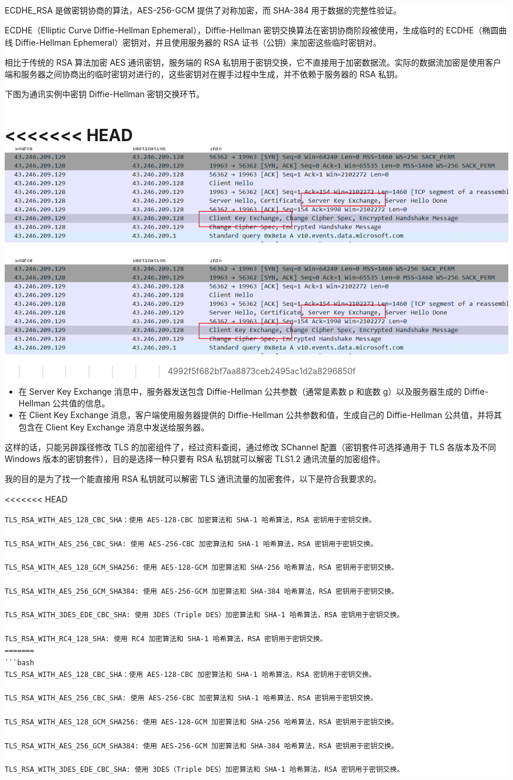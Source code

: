 ECDHE\_RSA 是做密钥协商的算法，AES-256-GCM 提供了对称加密，而 SHA-384 用于数据的完整性验证。

ECDHE（Elliptic Curve Diffie-Hellman Ephemeral），Diffie-Hellman 密钥交换算法在密钥协商阶段被使用，生成临时的 ECDHE（椭圆曲线 Diffie-Hellman Ephemeral）密钥对，并且使用服务器的 RSA 证书（公钥）来加密这些临时密钥对。

相比于传统的 RSA 算法加密 AES 通讯密钥，服务端的 RSA 私钥用于密钥交换，它不直接用于加密数据流。实际的数据流加密是使用客户端和服务器之间协商出的临时密钥对进行的，这些密钥对在握手过程中生成，并不依赖于服务器的 RSA 私钥。

下图为通讯实例中密钥 Diffie-Hellman 密钥交换环节。

<<<<<<< HEAD
[![](assets/1710898957-b796d691c4a6456f7d959badb920e33c.png)](https://xzfile.aliyuncs.com/media/upload/picture/20240311125617-b22d2978-df63-1.png)
=======
[![](assets/1710206304-b796d691c4a6456f7d959badb920e33c.png)](https://xzfile.aliyuncs.com/media/upload/picture/20240311125617-b22d2978-df63-1.png)
>>>>>>> 4992f5f682bf7aa8873ceb2495ac1d2a8296850f

-   在 Server Key Exchange 消息中，服务器发送包含 Diffie-Hellman 公共参数（通常是素数 p 和底数 g）以及服务器生成的 Diffie-Hellman 公共值的信息。
-   在 Client Key Exchange 消息，客户端使用服务器提供的 Diffie-Hellman 公共参数和值，生成自己的 Diffie-Hellman 公共值，并将其包含在 Client Key Exchange 消息中发送给服务器。

这样的话，只能另辟蹊径修改 TLS 的加密组件了，经过资料查阅，通过修改 SChannel 配置（密钥套件可选择通用于 TLS 各版本及不同 Windows 版本的密钥套件），目的是选择一种只要有 RSA 私钥就可以解密 TLS1.2 通讯流量的加密组件。

我的目的是为了找一个能直接用 RSA 私钥就可以解密 TLS 通讯流量的加密套件，以下是符合我要求的。

<<<<<<< HEAD
```plain
TLS_RSA_WITH_AES_128_CBC_SHA：使用 AES-128-CBC 加密算法和 SHA-1 哈希算法，RSA 密钥用于密钥交换。

TLS_RSA_WITH_AES_256_CBC_SHA: 使用 AES-256-CBC 加密算法和 SHA-1 哈希算法，RSA 密钥用于密钥交换。

TLS_RSA_WITH_AES_128_GCM_SHA256: 使用 AES-128-GCM 加密算法和 SHA-256 哈希算法，RSA 密钥用于密钥交换。

TLS_RSA_WITH_AES_256_GCM_SHA384: 使用 AES-256-GCM 加密算法和 SHA-384 哈希算法，RSA 密钥用于密钥交换。

TLS_RSA_WITH_3DES_EDE_CBC_SHA: 使用 3DES（Triple DES）加密算法和 SHA-1 哈希算法，RSA 密钥用于密钥交换。

TLS_RSA_WITH_RC4_128_SHA: 使用 RC4 加密算法和 SHA-1 哈希算法，RSA 密钥用于密钥交换。
=======
```bash
TLS_RSA_WITH_AES_128_CBC_SHA：使用 AES-128-CBC 加密算法和 SHA-1 哈希算法，RSA 密钥用于密钥交换。

TLS_RSA_WITH_AES_256_CBC_SHA: 使用 AES-256-CBC 加密算法和 SHA-1 哈希算法，RSA 密钥用于密钥交换。

TLS_RSA_WITH_AES_128_GCM_SHA256: 使用 AES-128-GCM 加密算法和 SHA-256 哈希算法，RSA 密钥用于密钥交换。

TLS_RSA_WITH_AES_256_GCM_SHA384: 使用 AES-256-GCM 加密算法和 SHA-384 哈希算法，RSA 密钥用于密钥交换。

TLS_RSA_WITH_3DES_EDE_CBC_SHA: 使用 3DES（Triple DES）加密算法和 SHA-1 哈希算法，RSA 密钥用于密钥交换。
```
